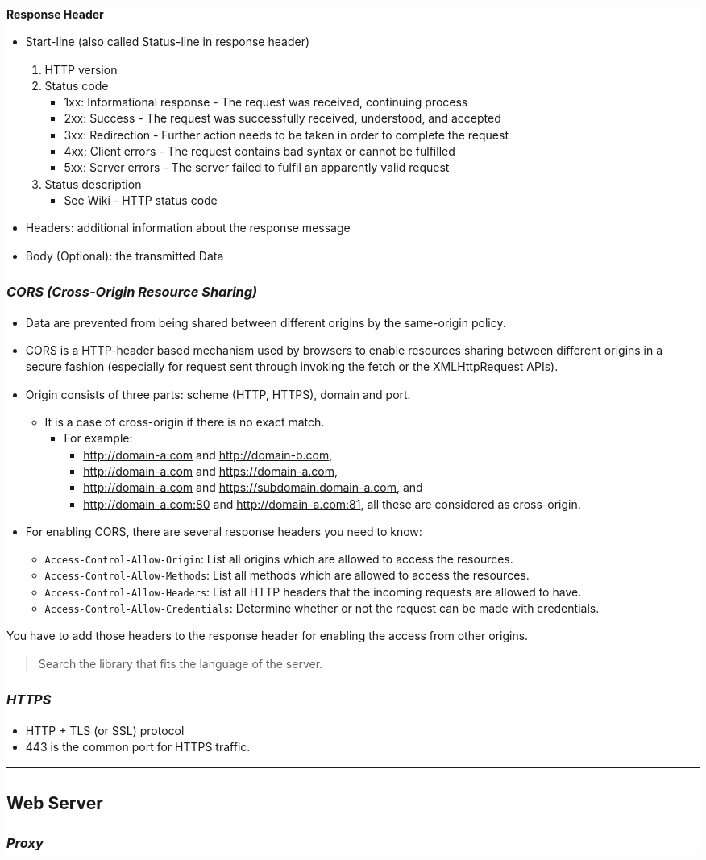 **Response Header**

- Start-line (also called Status-line in response header)

  1. HTTP version
  2. Status code
     - 1xx: Informational response - The request was received, continuing process
     - 2xx: Success - The request was successfully received, understood, and accepted
     - 3xx: Redirection - Further action needs to be taken in order to complete the request
     - 4xx: Client errors - The request contains bad syntax or cannot be fulfilled
     - 5xx: Server errors - The server failed to fulfil an apparently valid request
  3. Status description
     - See [Wiki - HTTP status code](https://en.wikipedia.org/wiki/List_of_HTTP_status_codes)

- Headers: additional information about the response message
- Body (Optional): the transmitted Data

### **_CORS (Cross-Origin Resource Sharing)_**

- Data are prevented from being shared between different origins by the same-origin policy.
- CORS is a HTTP-header based mechanism used by browsers to enable resources sharing between different origins in a secure fashion (especially for request sent through invoking the fetch or the XMLHttpRequest APIs).
- Origin consists of three parts: scheme (HTTP, HTTPS), domain and port.

  - It is a case of cross-origin if there is no exact match.
    - For example:
      - http://domain-a.com and http://domain-b.com,
      - http://domain-a.com and https://domain-a.com,
      - http://domain-a.com and https://subdomain.domain-a.com, and
      - http://domain-a.com:80 and http://domain-a.com:81, all these are considered as cross-origin.

- For enabling CORS, there are several response headers you need to know:
  - `Access-Control-Allow-Origin`: List all origins which are allowed to access the resources.
  - `Access-Control-Allow-Methods`: List all methods which are allowed to access the resources.
  - `Access-Control-Allow-Headers`: List all HTTP headers that the incoming requests are allowed to have.
  - `Access-Control-Allow-Credentials`: Determine whether or not the request can be made with credentials.

You have to add those headers to the response header for enabling the access from other origins.

> Search the library that fits the language of the server.

### **_HTTPS_**
- HTTP + TLS (or SSL) protocol
- 443 is the common port for HTTPS traffic.
 

---

## **Web Server**

### **_Proxy_**
